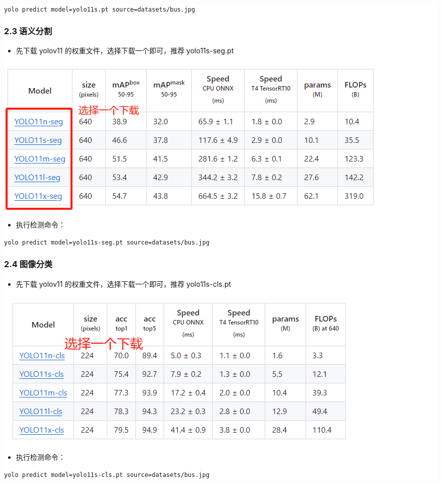 ```bash
yolo predict model=yolo11s.pt source=datasets/bus.jpg
```

### 2.3 语义分割

- 先下载 yolov11 的权重文件，选择下载一个即可，推荐 yolo11s-seg.pt

![image-20241105163838603](课件图/image-20241105163838603.png)

- 执行检测命令：

```bash
yolo predict model=yolo11s-seg.pt source=datasets/bus.jpg
```

### 2.4 图像分类

- 先下载 yolov11 的权重文件，选择下载一个即可，推荐 yolo11s-cls.pt

![image-20241105163859813](课件图/image-20241105163859813.png)

- 执行检测命令：

```bash
yolo predict model=yolo11s-cls.pt source=datasets/bus.jpg
```
